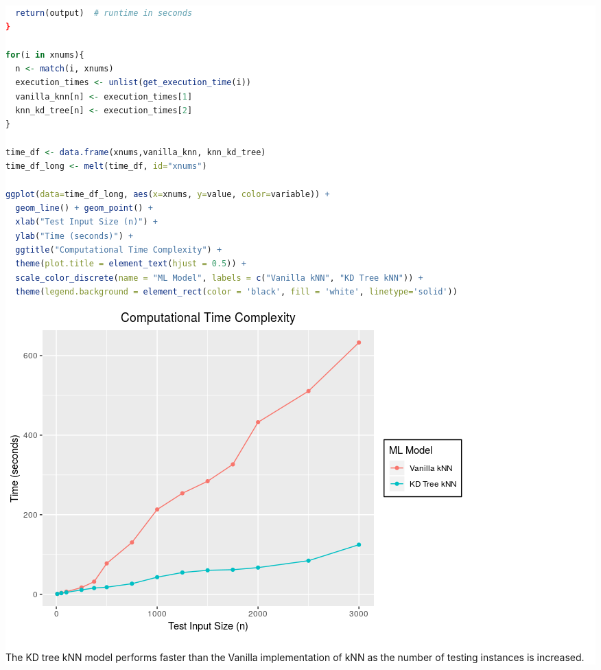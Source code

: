 ```r
  return(output)  # runtime in seconds
}

for(i in xnums){
  n <- match(i, xnums)
  execution_times <- unlist(get_execution_time(i))
  vanilla_knn[n] <- execution_times[1]
  knn_kd_tree[n] <- execution_times[2]
}

time_df <- data.frame(xnums,vanilla_knn, knn_kd_tree)
time_df_long <- melt(time_df, id="xnums")

ggplot(data=time_df_long, aes(x=xnums, y=value, color=variable)) +
  geom_line() + geom_point() +
  xlab("Test Input Size (n)") +
  ylab("Time (seconds)") +
  ggtitle("Computational Time Complexity") + 
  theme(plot.title = element_text(hjust = 0.5)) +
  scale_color_discrete(name = "ML Model", labels = c("Vanilla kNN", "KD Tree kNN")) +
  theme(legend.background = element_rect(color = 'black', fill = 'white', linetype='solid'))
```

![Figure 5](digitClassifier_files/figure-html/unnamed-chunk-8-1.png)

The KD tree kNN model performs faster than the Vanilla implementation of kNN as the number of testing instances is increased.

